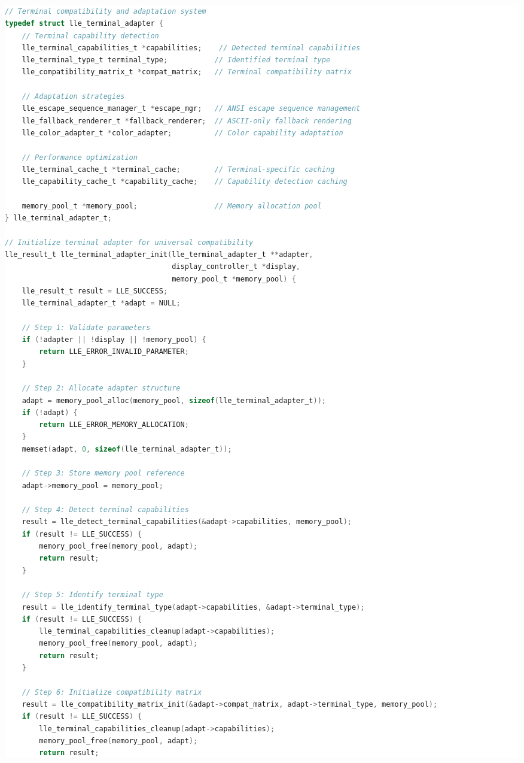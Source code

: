 ```c
// Terminal compatibility and adaptation system
typedef struct lle_terminal_adapter {
    // Terminal capability detection
    lle_terminal_capabilities_t *capabilities;    // Detected terminal capabilities
    lle_terminal_type_t terminal_type;           // Identified terminal type
    lle_compatibility_matrix_t *compat_matrix;   // Terminal compatibility matrix
    
    // Adaptation strategies
    lle_escape_sequence_manager_t *escape_mgr;   // ANSI escape sequence management
    lle_fallback_renderer_t *fallback_renderer;  // ASCII-only fallback rendering
    lle_color_adapter_t *color_adapter;          // Color capability adaptation
    
    // Performance optimization
    lle_terminal_cache_t *terminal_cache;        // Terminal-specific caching
    lle_capability_cache_t *capability_cache;    // Capability detection caching
    
    memory_pool_t *memory_pool;                  // Memory allocation pool
} lle_terminal_adapter_t;

// Initialize terminal adapter for universal compatibility
lle_result_t lle_terminal_adapter_init(lle_terminal_adapter_t **adapter,
                                       display_controller_t *display,
                                       memory_pool_t *memory_pool) {
    lle_result_t result = LLE_SUCCESS;
    lle_terminal_adapter_t *adapt = NULL;
    
    // Step 1: Validate parameters
    if (!adapter || !display || !memory_pool) {
        return LLE_ERROR_INVALID_PARAMETER;
    }
    
    // Step 2: Allocate adapter structure
    adapt = memory_pool_alloc(memory_pool, sizeof(lle_terminal_adapter_t));
    if (!adapt) {
        return LLE_ERROR_MEMORY_ALLOCATION;
    }
    memset(adapt, 0, sizeof(lle_terminal_adapter_t));
    
    // Step 3: Store memory pool reference
    adapt->memory_pool = memory_pool;
    
    // Step 4: Detect terminal capabilities
    result = lle_detect_terminal_capabilities(&adapt->capabilities, memory_pool);
    if (result != LLE_SUCCESS) {
        memory_pool_free(memory_pool, adapt);
        return result;
    }
    
    // Step 5: Identify terminal type
    result = lle_identify_terminal_type(adapt->capabilities, &adapt->terminal_type);
    if (result != LLE_SUCCESS) {
        lle_terminal_capabilities_cleanup(adapt->capabilities);
        memory_pool_free(memory_pool, adapt);
        return result;
    }
    
    // Step 6: Initialize compatibility matrix
    result = lle_compatibility_matrix_init(&adapt->compat_matrix, adapt->terminal_type, memory_pool);
    if (result != LLE_SUCCESS) {
        lle_terminal_capabilities_cleanup(adapt->capabilities);
        memory_pool_free(memory_pool, adapt);
        return result;
```